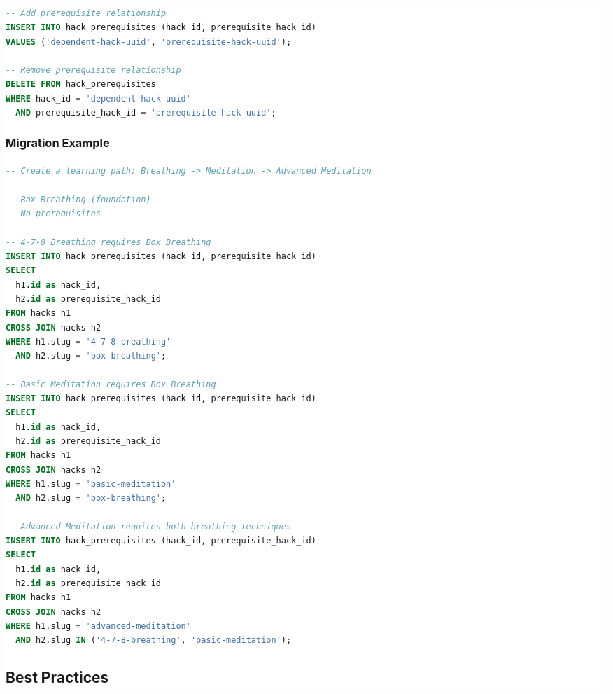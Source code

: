 ```sql
-- Add prerequisite relationship
INSERT INTO hack_prerequisites (hack_id, prerequisite_hack_id)
VALUES ('dependent-hack-uuid', 'prerequisite-hack-uuid');

-- Remove prerequisite relationship
DELETE FROM hack_prerequisites
WHERE hack_id = 'dependent-hack-uuid'
  AND prerequisite_hack_id = 'prerequisite-hack-uuid';
```

### Migration Example

```sql
-- Create a learning path: Breathing -> Meditation -> Advanced Meditation

-- Box Breathing (foundation)
-- No prerequisites

-- 4-7-8 Breathing requires Box Breathing
INSERT INTO hack_prerequisites (hack_id, prerequisite_hack_id)
SELECT
  h1.id as hack_id,
  h2.id as prerequisite_hack_id
FROM hacks h1
CROSS JOIN hacks h2
WHERE h1.slug = '4-7-8-breathing'
  AND h2.slug = 'box-breathing';

-- Basic Meditation requires Box Breathing
INSERT INTO hack_prerequisites (hack_id, prerequisite_hack_id)
SELECT
  h1.id as hack_id,
  h2.id as prerequisite_hack_id
FROM hacks h1
CROSS JOIN hacks h2
WHERE h1.slug = 'basic-meditation'
  AND h2.slug = 'box-breathing';

-- Advanced Meditation requires both breathing techniques
INSERT INTO hack_prerequisites (hack_id, prerequisite_hack_id)
SELECT
  h1.id as hack_id,
  h2.id as prerequisite_hack_id
FROM hacks h1
CROSS JOIN hacks h2
WHERE h1.slug = 'advanced-meditation'
  AND h2.slug IN ('4-7-8-breathing', 'basic-meditation');
```

## Best Practices
